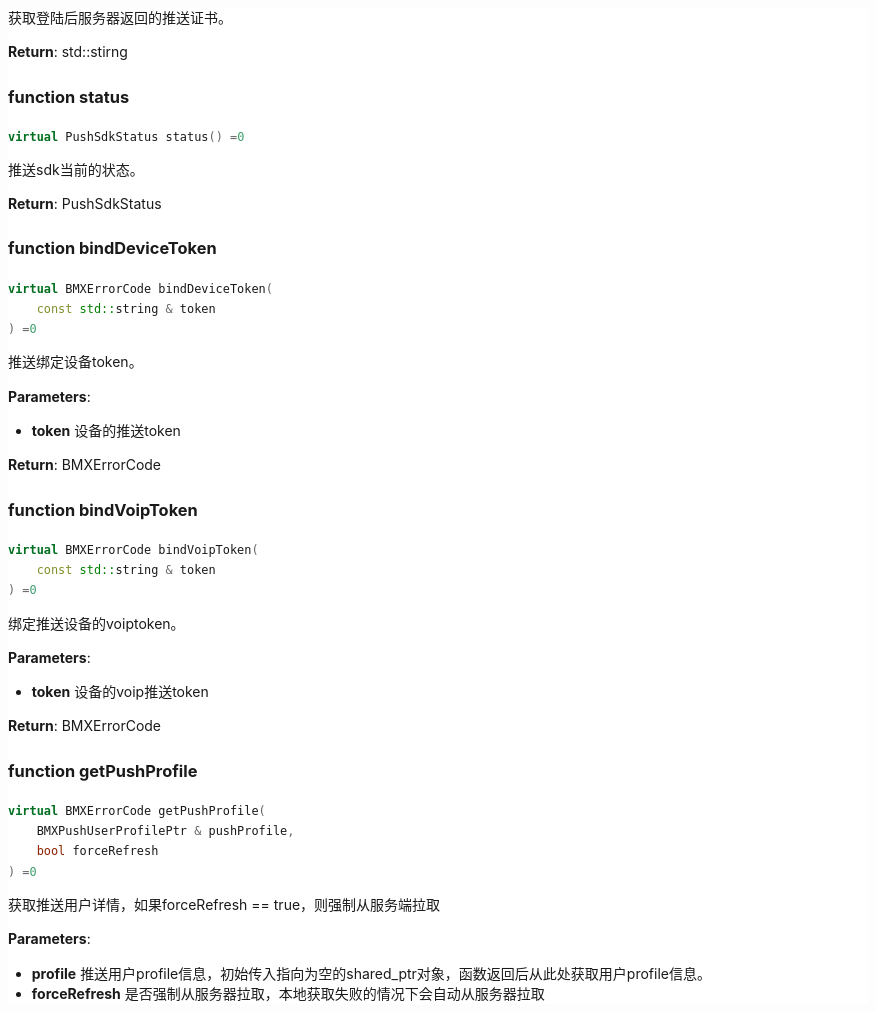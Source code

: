 获取登陆后服务器返回的推送证书。

**Return**: std::stirng

### function status

```cpp
virtual PushSdkStatus status() =0
```

推送sdk当前的状态。

**Return**: PushSdkStatus

### function bindDeviceToken

```cpp
virtual BMXErrorCode bindDeviceToken(
    const std::string & token
) =0
```

推送绑定设备token。

**Parameters**:

* **token** 设备的推送token

**Return**: BMXErrorCode

### function bindVoipToken

```cpp
virtual BMXErrorCode bindVoipToken(
    const std::string & token
) =0
```

绑定推送设备的voiptoken。

**Parameters**:

* **token** 设备的voip推送token

**Return**: BMXErrorCode

### function getPushProfile

```cpp
virtual BMXErrorCode getPushProfile(
    BMXPushUserProfilePtr & pushProfile,
    bool forceRefresh
) =0
```

获取推送用户详情，如果forceRefresh == true，则强制从服务端拉取

**Parameters**:

* **profile** 推送用户profile信息，初始传入指向为空的shared\_ptr对象，函数返回后从此处获取用户profile信息。
* **forceRefresh** 是否强制从服务器拉取，本地获取失败的情况下会自动从服务器拉取
